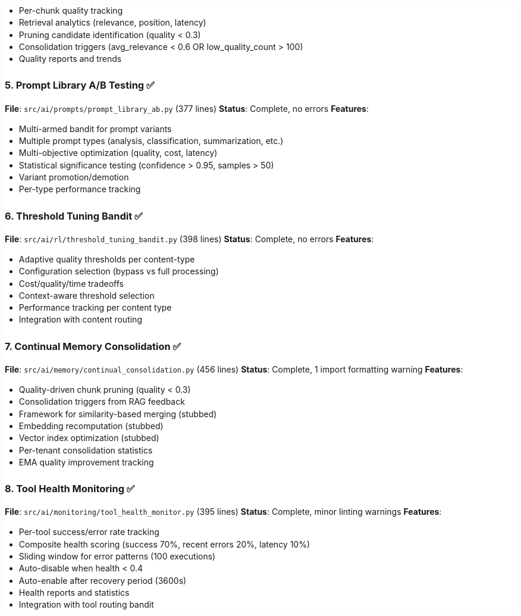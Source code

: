 - Per-chunk quality tracking
- Retrieval analytics (relevance, position, latency)
- Pruning candidate identification (quality < 0.3)
- Consolidation triggers (avg_relevance < 0.6 OR low_quality_count > 100)
- Quality reports and trends

### 5. Prompt Library A/B Testing ✅

**File**: `src/ai/prompts/prompt_library_ab.py` (377 lines)
**Status**: Complete, no errors
**Features**:

- Multi-armed bandit for prompt variants
- Multiple prompt types (analysis, classification, summarization, etc.)
- Multi-objective optimization (quality, cost, latency)
- Statistical significance testing (confidence > 0.95, samples > 50)
- Variant promotion/demotion
- Per-type performance tracking

### 6. Threshold Tuning Bandit ✅

**File**: `src/ai/rl/threshold_tuning_bandit.py` (398 lines)
**Status**: Complete, no errors
**Features**:

- Adaptive quality thresholds per content-type
- Configuration selection (bypass vs full processing)
- Cost/quality/time tradeoffs
- Context-aware threshold selection
- Performance tracking per content type
- Integration with content routing

### 7. Continual Memory Consolidation ✅

**File**: `src/ai/memory/continual_consolidation.py` (456 lines)
**Status**: Complete, 1 import formatting warning
**Features**:

- Quality-driven chunk pruning (quality < 0.3)
- Consolidation triggers from RAG feedback
- Framework for similarity-based merging (stubbed)
- Embedding recomputation (stubbed)
- Vector index optimization (stubbed)
- Per-tenant consolidation statistics
- EMA quality improvement tracking

### 8. Tool Health Monitoring ✅

**File**: `src/ai/monitoring/tool_health_monitor.py` (395 lines)
**Status**: Complete, minor linting warnings
**Features**:

- Per-tool success/error rate tracking
- Composite health scoring (success 70%, recent errors 20%, latency 10%)
- Sliding window for error patterns (100 executions)
- Auto-disable when health < 0.4
- Auto-enable after recovery period (3600s)
- Health reports and statistics
- Integration with tool routing bandit
